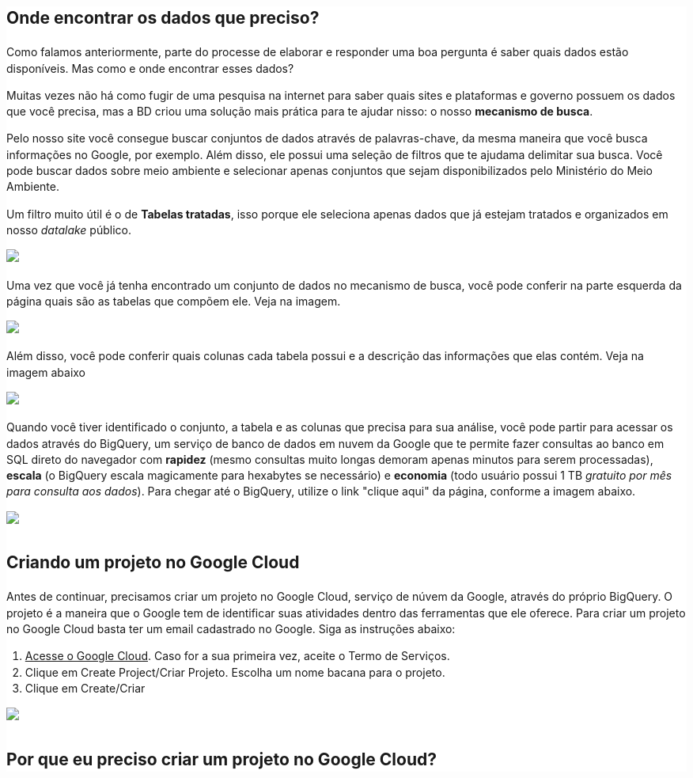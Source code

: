 ## Onde encontrar os dados que preciso?

Como falamos anteriormente, parte do processe de elaborar e responder uma boa pergunta é saber quais dados estão disponíveis. Mas como e onde encontrar esses dados?

Muitas vezes não há como fugir de uma pesquisa na internet para saber quais sites e plataformas e governo possuem os dados que você precisa, mas a BD criou uma solução mais prática para te ajudar nisso: o nosso **mecanismo de busca**.

Pelo nosso site você consegue buscar conjuntos de dados através de palavras-chave, da mesma maneira que você busca informações no Google, por exemplo. Além disso, ele possui uma seleção de filtros que te ajudama delimitar sua busca. Você pode buscar dados sobre meio ambiente e selecionar apenas conjuntos que sejam disponibilizados pelo Ministério do Meio Ambiente.

Um filtro muito útil é o de **Tabelas tratadas**, isso porque ele seleciona apenas dados que já estejam tratados e organizados em nosso _datalake_ público.

<Image src="/blog/como-comecar-sua-analise-com-dados-publicos/image_1.webp"/>

Uma vez que você já tenha encontrado um conjunto de dados no mecanismo de busca, você pode conferir na parte esquerda da página quais são as tabelas que compõem ele. Veja na imagem.

<Image src="/blog/como-comecar-sua-analise-com-dados-publicos/image_2.webp"/>

Além disso, você pode conferir quais colunas cada tabela possui e a descrição das informações que elas contém. Veja na imagem abaixo

<Image src="/blog/como-comecar-sua-analise-com-dados-publicos/image_3.webp"/>

Quando você tiver identificado o conjunto, a tabela e as colunas que precisa para sua análise, você pode partir para acessar os dados através do BigQuery, um serviço de banco de dados em nuvem da Google que te permite fazer consultas ao banco em SQL direto do navegador com **rapidez** (mesmo consultas muito longas demoram apenas minutos para serem processadas), **escala** (o BigQuery escala magicamente para hexabytes se necessário) e **economia** (todo usuário possui 1 TB _gratuito por mês para consulta aos dados_). Para chegar até o BigQuery, utilize o link "clique aqui" da página, conforme a imagem abaixo.

<Image src="/blog/como-comecar-sua-analise-com-dados-publicos/image_4.webp"/>

## Criando um projeto no Google Cloud

Antes de continuar, precisamos criar um projeto no Google Cloud, serviço de núvem da Google, através do próprio BigQuery. O projeto é a maneira que o Google tem de identificar suas atividades dentro das ferramentas que ele oferece. Para criar um projeto no Google Cloud basta ter um email cadastrado no Google. Siga as instruções abaixo:

1. [Acesse o Google Cloud](https://console.cloud.google.com/projectselector2/home/dashboard). Caso for a sua primeira vez, aceite o Termo de Serviços.
2. Clique em Create Project/Criar Projeto. Escolha um nome bacana para o projeto.
3. Clique em Create/Criar

<Image src="/blog/como-comecar-sua-analise-com-dados-publicos/image_5.webp"/>

## Por que eu preciso criar um projeto no Google Cloud?
